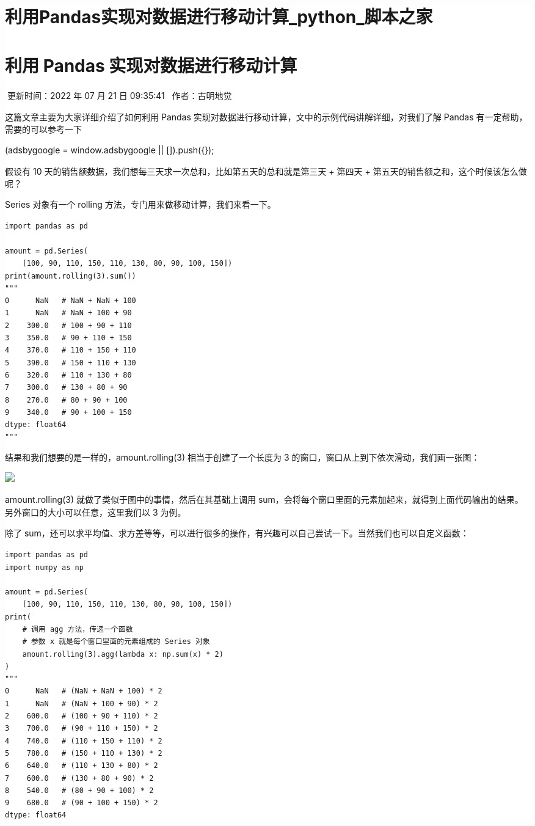 # 利用Pandas实现对数据进行移动计算_python_脚本之家
# 利用 Pandas 实现对数据进行移动计算

 更新时间：2022 年 07 月 21 日 09:35:41   作者：古明地觉  

这篇文章主要为大家详细介绍了如何利用 Pandas 实现对数据进行移动计算，文中的示例代码讲解详细，对我们了解 Pandas 有一定帮助，需要的可以参考一下

(adsbygoogle = window.adsbygoogle || \[]).push({});

假设有 10 天的销售额数据，我们想每三天求一次总和，比如第五天的总和就是第三天 + 第四天 + 第五天的销售额之和，这个时候该怎么做呢？

Series 对象有一个 rolling 方法，专门用来做移动计算，我们来看一下。

    import pandas as pd
     
    amount = pd.Series(
        [100, 90, 110, 150, 110, 130, 80, 90, 100, 150])
    print(amount.rolling(3).sum())
    """
    0      NaN   # NaN + NaN + 100
    1      NaN   # NaN + 100 + 90
    2    300.0   # 100 + 90 + 110
    3    350.0   # 90 + 110 + 150
    4    370.0   # 110 + 150 + 110
    5    390.0   # 150 + 110 + 130
    6    320.0   # 110 + 130 + 80
    7    300.0   # 130 + 80 + 90
    8    270.0   # 80 + 90 + 100
    9    340.0   # 90 + 100 + 150
    dtype: float64
    """

结果和我们想要的是一样的，amount.rolling(3) 相当于创建了一个长度为 3 的窗口，窗口从上到下依次滑动，我们画一张图：

![](https://img.jbzj.com/file_images/article/202207/202272193542860.jpg)

amount.rolling(3) 就做了类似于图中的事情，然后在其基础上调用 sum，会将每个窗口里面的元素加起来，就得到上面代码输出的结果。另外窗口的大小可以任意，这里我们以 3 为例。

除了 sum，还可以求平均值、求方差等等，可以进行很多的操作，有兴趣可以自己尝试一下。当然我们也可以自定义函数：

    import pandas as pd
    import numpy as np
     
    amount = pd.Series(
        [100, 90, 110, 150, 110, 130, 80, 90, 100, 150])
    print(
        # 调用 agg 方法，传递一个函数
        # 参数 x 就是每个窗口里面的元素组成的 Series 对象
        amount.rolling(3).agg(lambda x: np.sum(x) * 2)
    )
    """
    0      NaN   # (NaN + NaN + 100) * 2
    1      NaN   # (NaN + 100 + 90) * 2
    2    600.0   # (100 + 90 + 110) * 2
    3    700.0   # (90 + 110 + 150) * 2
    4    740.0   # (110 + 150 + 110) * 2
    5    780.0   # (150 + 110 + 130) * 2
    6    640.0   # (110 + 130 + 80) * 2
    7    600.0   # (130 + 80 + 90) * 2
    8    540.0   # (80 + 90 + 100) * 2
    9    680.0   # (90 + 100 + 150) * 2
    dtype: float64